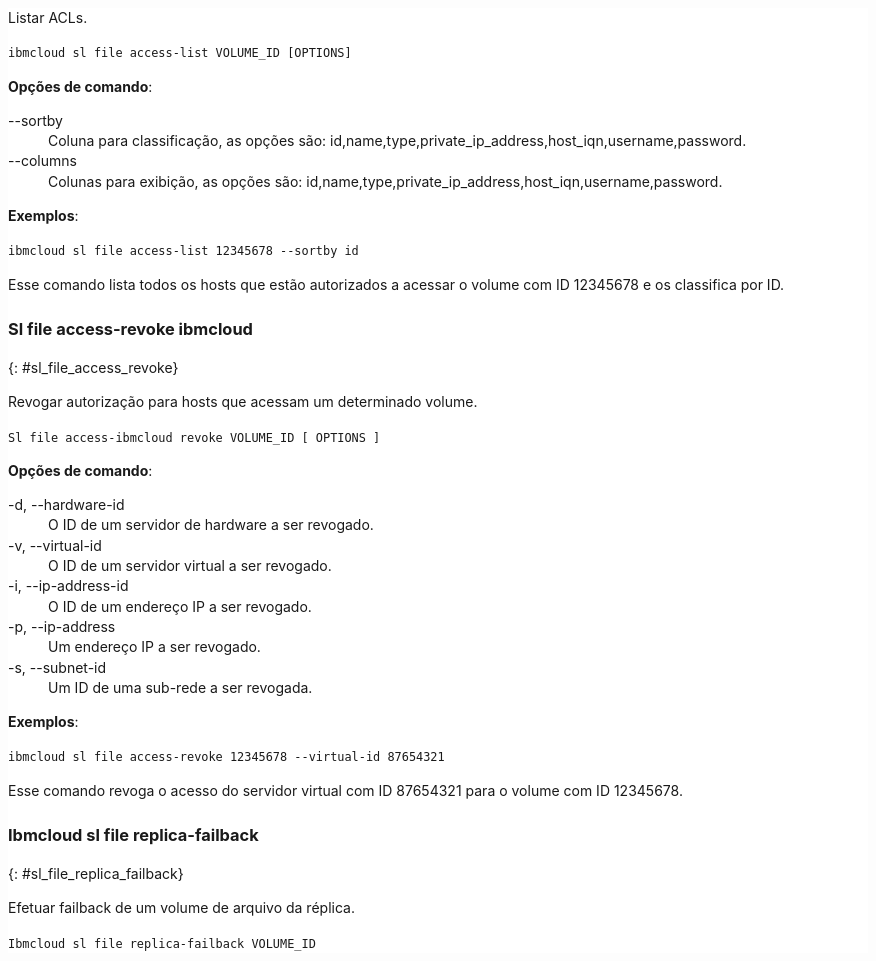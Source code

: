 Listar ACLs.
```
ibmcloud sl file access-list VOLUME_ID [OPTIONS]
```

<strong>Opções de comando</strong>:
<dl>
<dt>--sortby</dt>
<dd>Coluna para classificação, as opções são: id,name,type,private_ip_address,host_iqn,username,password.</dd>
<dt>--columns</dt>
<dd>Colunas para exibição, as opções são: id,name,type,private_ip_address,host_iqn,username,password.</dd>
</dl>

**Exemplos**:
```
ibmcloud sl file access-list 12345678 --sortby id
```
Esse comando lista todos os hosts que estão autorizados a acessar o volume com ID 12345678 e os classifica por ID.

### Sl file access-revoke ibmcloud
{: #sl_file_access_revoke}

Revogar autorização para hosts que acessam um determinado volume.
```
Sl file access-ibmcloud revoke VOLUME_ID [ OPTIONS ]
```

<strong>Opções de comando</strong>:
<dl>
<dt>-d, --hardware-id</dt>
<dd>O ID de um servidor de hardware a ser revogado.</dd>
<dt>-v, --virtual-id</dt>
<dd>O ID de um servidor virtual a ser revogado.</dd>
<dt>-i, --ip-address-id</dt>
<dd>O ID de um endereço IP a ser revogado.</dd>
<dt>-p, --ip-address</dt>
<dd>Um endereço IP a ser revogado.</dd>
<dt>-s, --subnet-id</dt>
<dd>Um ID de uma sub-rede a ser revogada.</dd>
</dl>

**Exemplos**:
```
ibmcloud sl file access-revoke 12345678 --virtual-id 87654321
```
Esse comando revoga o acesso do servidor virtual com ID 87654321 para o volume com ID 12345678.

### Ibmcloud sl file replica-failback
{: #sl_file_replica_failback}

Efetuar failback de um volume de arquivo da réplica.
```
Ibmcloud sl file replica-failback VOLUME_ID
```
